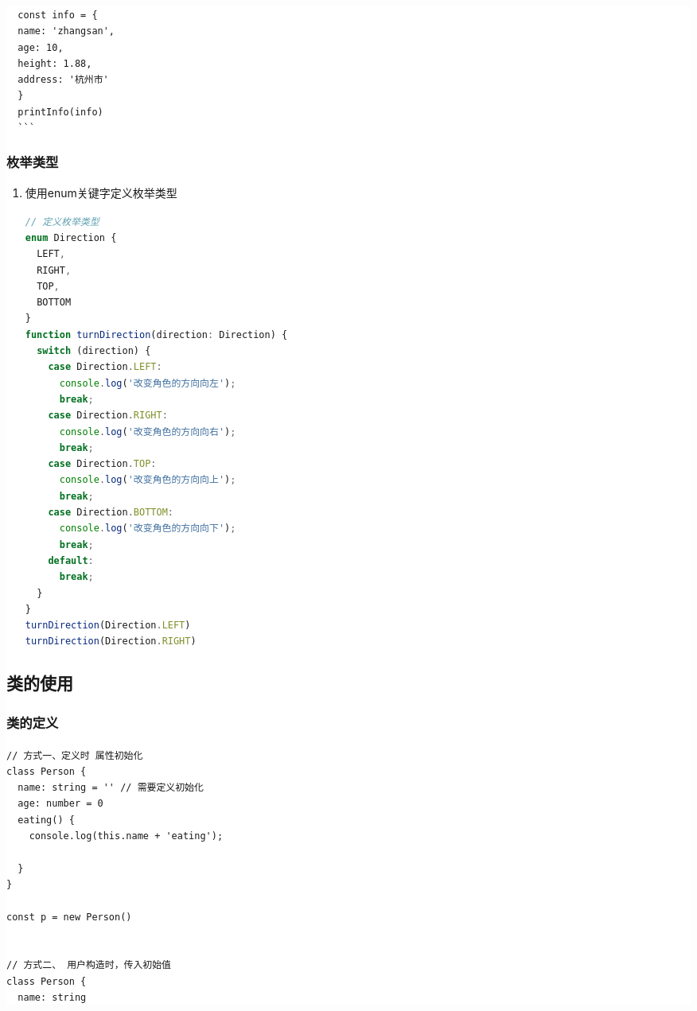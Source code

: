       const info = {
      name: 'zhangsan',
      age: 10,
      height: 1.88,
      address: '杭州市'
      }
      printInfo(info)
      ```

### 枚举类型

1. 使用enum关键字定义枚举类型

   ```typescript
   // 定义枚举类型
   enum Direction {
     LEFT,
     RIGHT,
     TOP,
     BOTTOM
   }
   function turnDirection(direction: Direction) {
     switch (direction) {
       case Direction.LEFT:
         console.log('改变角色的方向向左');
         break;
       case Direction.RIGHT:
         console.log('改变角色的方向向右');
         break;
       case Direction.TOP:
         console.log('改变角色的方向向上');
         break;
       case Direction.BOTTOM:
         console.log('改变角色的方向向下');
         break;
       default:
         break;
     }
   }
   turnDirection(Direction.LEFT)
   turnDirection(Direction.RIGHT)
   ```

## 类的使用

### 类的定义

```tsx
// 方式一、定义时 属性初始化
class Person {
  name: string = '' // 需要定义初始化
  age: number = 0
  eating() {
    console.log(this.name + 'eating');
    
  }
}

const p = new Person()


// 方式二、 用户构造时，传入初始值
class Person {
  name: string
```